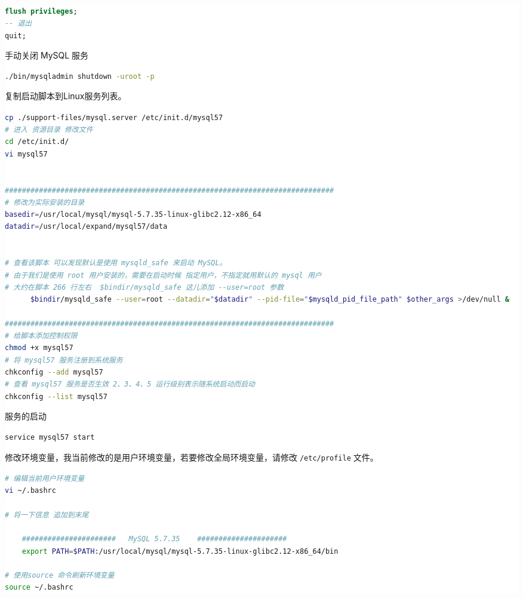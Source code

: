 ```sql
flush privileges;
-- 退出
quit;
```

手动关闭 MySQL 服务

```sh
./bin/mysqladmin shutdown -uroot -p
```



复制启动脚本到Linux服务列表。

```sh
cp ./support-files/mysql.server /etc/init.d/mysql57
# 进入 资源目录 修改文件
cd /etc/init.d/
vi mysql57


#############################################################################
# 修改为实际安装的目录
basedir=/usr/local/mysql/mysql-5.7.35-linux-glibc2.12-x86_64
datadir=/usr/local/expand/mysql57/data


# 查看该脚本 可以发现默认是使用 mysqld_safe 来启动 MySQL。
# 由于我们是使用 root 用户安装的，需要在启动时候 指定用户，不指定就用默认的 mysql 用户
# 大约在脚本 266 行左右  $bindir/mysqld_safe 这儿添加 --user=root 参数
      $bindir/mysqld_safe --user=root --datadir="$datadir" --pid-file="$mysqld_pid_file_path" $other_args >/dev/null &

#############################################################################
# 给脚本添加控制权限
chmod +x mysql57
# 将 mysql57 服务注册到系统服务
chkconfig --add mysql57
# 查看 mysql57 服务是否生效 2、3、4、5 运行级别表示随系统启动而启动
chkconfig --list mysql57
```

服务的启动

```sh
service mysql57 start
```

修改环境变量，我当前修改的是用户环境变量，若要修改全局环境变量，请修改 `/etc/profile` 文件。

```sh
# 编辑当前用户环境变量
vi ~/.bashrc

# 将一下信息 追加到末尾 

    ######################   MySQL 5.7.35    #####################
    export PATH=$PATH:/usr/local/mysql/mysql-5.7.35-linux-glibc2.12-x86_64/bin

# 使用source 命令刷新环境变量
source ~/.bashrc
```
